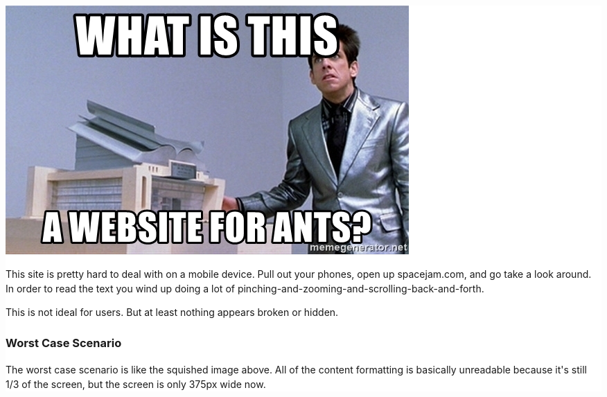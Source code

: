 ![websiteforants](./images/what-is-this-a-website-for-ants.jpg)

This site is pretty hard to deal with on a mobile device. Pull out your phones, open up spacejam.com, and go take a look around. In order to read the text you wind up doing a lot of pinching-and-zooming-and-scrolling-back-and-forth.

This is not ideal for users. But at least nothing appears broken or hidden.

### Worst Case Scenario

The worst case scenario is like the squished image above. All of the content formatting is basically unreadable because it's still 1/3 of the screen, but the screen is only 375px wide now.
